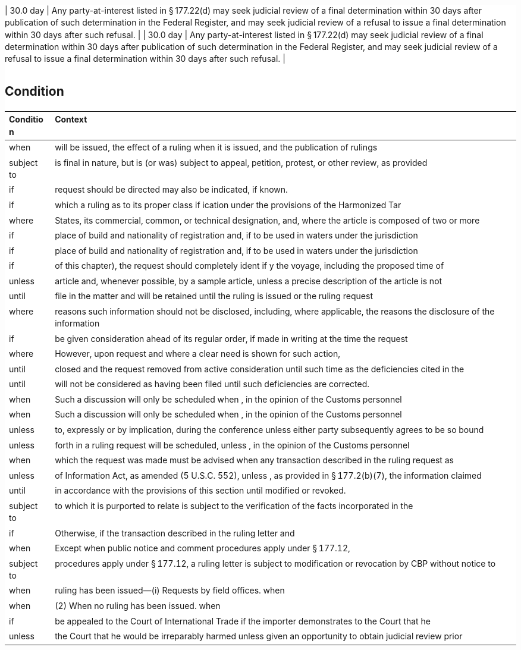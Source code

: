 | 30.0 day   | Any party-at-interest listed in &#167;&#8201;177.22(d) may seek judicial review of a final determination within 30 days after publication of such determination in the Federal Register, and may seek judicial review of a refusal to issue a final determination within 30 days after such refusal.                                                                                                                                                                                                                                                                                                                 |
| 30.0 day   | Any party-at-interest listed in &#167;&#8201;177.22(d) may seek judicial review of a final determination within 30 days after publication of such determination in the Federal Register, and may seek judicial review of a refusal to issue a final determination within 30 days after such refusal.                                                                                                                                                                                                                                                                                                                 |


## Condition

| Condition     | Context                                                                                                                       |
|:--------------|:------------------------------------------------------------------------------------------------------------------------------|
| when          | will be issued, the effect of a ruling when it is issued, and the publication of rulings                                      |
| subject to    | is final in nature, but is (or was) subject to appeal, petition, protest, or other review, as provided                        |
| if            | request should be directed may also be indicated, if  known.                                                                  |
| if            | which a ruling as to its proper class if ication under the provisions of the Harmonized Tar                                   |
| where         | States, its commercial, common, or technical designation, and, where the article is composed of two or more                   |
| if            | place of build and nationality of registration and, if to be used in waters under the jurisdiction                            |
| if            | place of build and nationality of registration and, if to be used in waters under the jurisdiction                            |
| if            | of this chapter), the request should completely ident if y the voyage, including the proposed time of                         |
| unless        | article and, whenever possible, by a sample article, unless a precise description of the article is not                       |
| until         | file in the matter and will be retained until the ruling is issued or the ruling request                                      |
| where         | reasons such information should not be disclosed, including, where applicable, the reasons the disclosure of the information  |
| if            | be given consideration ahead of its regular order, if made in writing at the time the request                                 |
| where         | However, upon request and  where a clear need is shown for such action,                                                       |
| until         | closed and the request removed from active consideration until such time as the deficiencies cited in the                     |
| until         | will not be considered as having been filed until  such deficiencies are corrected.                                           |
| when          | Such a discussion will only be scheduled  when , in the opinion of the Customs personnel                                      |
| when          | Such a discussion will only be scheduled  when , in the opinion of the Customs personnel                                      |
| unless        | to, expressly or by implication, during the conference unless either party subsequently agrees to be so bound                 |
| unless        | forth in a ruling request will be scheduled, unless , in the opinion of the Customs personnel                                 |
| when          | which the request was made must be advised when any transaction described in the ruling request as                            |
| unless        | of Information Act, as amended (5 U.S.C. 552), unless , as provided in &#167;&#8201;177.2(b)(7), the information claimed      |
| until         | in accordance with the provisions of this section until  modified or revoked.                                                 |
| subject to    | to which it is purported to relate is subject to the verification of the facts incorporated in the                            |
| if            | Otherwise,  if the transaction described in the ruling letter and                                                             |
| when          | Except  when public notice and comment procedures apply under &#167;&#8201;177.12,                                            |
| subject to    | procedures apply under &#167;&#8201;177.12, a ruling letter is subject to modification or revocation by CBP without notice to |
| when          | ruling has been issued&#8212;(i) Requests by field offices. when                                                              |
| when          | (2) When no ruling has been issued. when                                                                                      |
| if            | be appealed to the Court of International Trade if the importer demonstrates to the Court that he                             |
| unless        | the Court that he would be irreparably harmed unless given an opportunity to obtain judicial review prior                     |